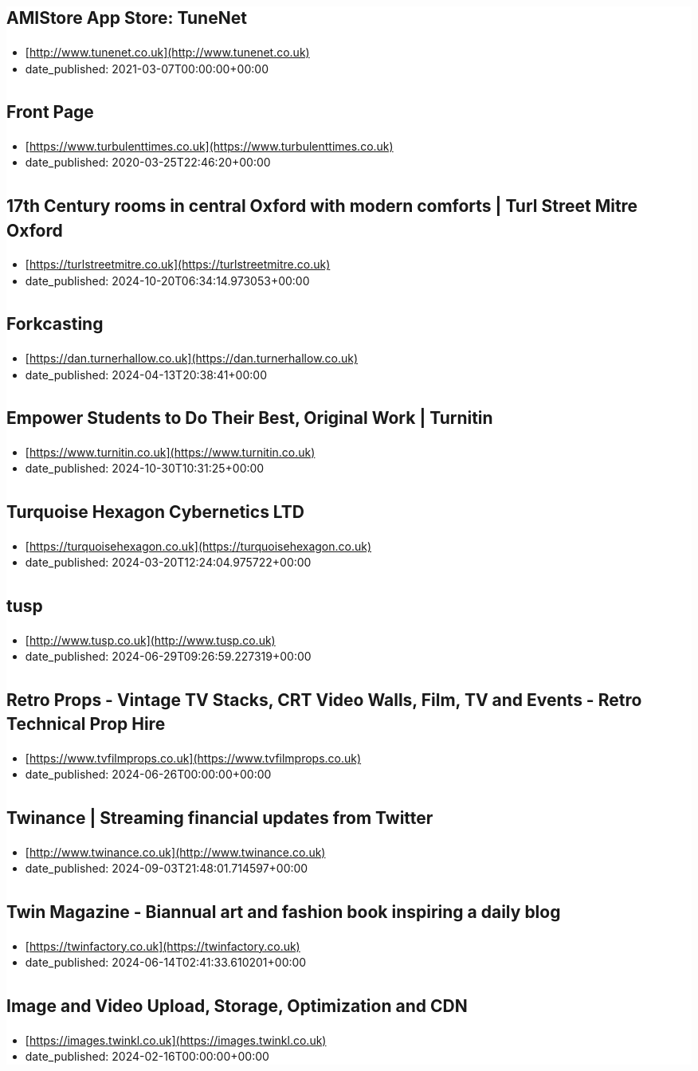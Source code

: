  ## AMIStore App Store: TuneNet
 - [http://www.tunenet.co.uk](http://www.tunenet.co.uk)
 - date_published: 2021-03-07T00:00:00+00:00

 ## Front Page
 - [https://www.turbulenttimes.co.uk](https://www.turbulenttimes.co.uk)
 - date_published: 2020-03-25T22:46:20+00:00

 ## 17th Century rooms in central Oxford with modern comforts | Turl Street Mitre Oxford
 - [https://turlstreetmitre.co.uk](https://turlstreetmitre.co.uk)
 - date_published: 2024-10-20T06:34:14.973053+00:00

 ## Forkcasting
 - [https://dan.turnerhallow.co.uk](https://dan.turnerhallow.co.uk)
 - date_published: 2024-04-13T20:38:41+00:00

 ## Empower Students to Do Their Best, Original Work | Turnitin
 - [https://www.turnitin.co.uk](https://www.turnitin.co.uk)
 - date_published: 2024-10-30T10:31:25+00:00

 ## Turquoise Hexagon Cybernetics LTD
 - [https://turquoisehexagon.co.uk](https://turquoisehexagon.co.uk)
 - date_published: 2024-03-20T12:24:04.975722+00:00

 ## tusp
 - [http://www.tusp.co.uk](http://www.tusp.co.uk)
 - date_published: 2024-06-29T09:26:59.227319+00:00

 ## Retro Props - Vintage TV Stacks, CRT Video Walls, Film, TV and Events - Retro Technical Prop Hire
 - [https://www.tvfilmprops.co.uk](https://www.tvfilmprops.co.uk)
 - date_published: 2024-06-26T00:00:00+00:00

 ## Twinance | Streaming financial updates from Twitter
 - [http://www.twinance.co.uk](http://www.twinance.co.uk)
 - date_published: 2024-09-03T21:48:01.714597+00:00

 ## Twin Magazine - Biannual art and fashion book inspiring a daily blog
 - [https://twinfactory.co.uk](https://twinfactory.co.uk)
 - date_published: 2024-06-14T02:41:33.610201+00:00

 ## Image and Video Upload, Storage, Optimization and CDN
 - [https://images.twinkl.co.uk](https://images.twinkl.co.uk)
 - date_published: 2024-02-16T00:00:00+00:00

